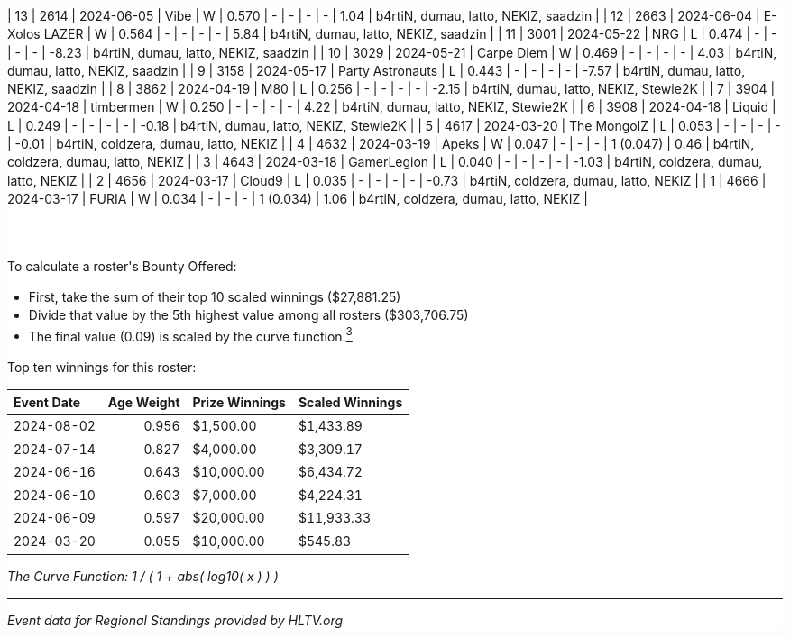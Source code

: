 |           13 |     2614 | 2024-06-05 | Vibe             | W   | 0.570      | -            | -                | -                | -         |     1.04 | b4rtiN, dumau, latto, NEKIZ, saadzin  |
|           12 |     2663 | 2024-06-04 | E-Xolos LAZER    | W   | 0.564      | -            | -                | -                | -         |     5.84 | b4rtiN, dumau, latto, NEKIZ, saadzin  |
|           11 |     3001 | 2024-05-22 | NRG              | L   | 0.474      | -            | -                | -                | -         |    -8.23 | b4rtiN, dumau, latto, NEKIZ, saadzin  |
|           10 |     3029 | 2024-05-21 | Carpe Diem       | W   | 0.469      | -            | -                | -                | -         |     4.03 | b4rtiN, dumau, latto, NEKIZ, saadzin  |
|            9 |     3158 | 2024-05-17 | Party Astronauts | L   | 0.443      | -            | -                | -                | -         |    -7.57 | b4rtiN, dumau, latto, NEKIZ, saadzin  |
|            8 |     3862 | 2024-04-19 | M80              | L   | 0.256      | -            | -                | -                | -         |    -2.15 | b4rtiN, dumau, latto, NEKIZ, Stewie2K |
|            7 |     3904 | 2024-04-18 | timbermen        | W   | 0.250      | -            | -                | -                | -         |     4.22 | b4rtiN, dumau, latto, NEKIZ, Stewie2K |
|            6 |     3908 | 2024-04-18 | Liquid           | L   | 0.249      | -            | -                | -                | -         |    -0.18 | b4rtiN, dumau, latto, NEKIZ, Stewie2K |
|            5 |     4617 | 2024-03-20 | The MongolZ      | L   | 0.053      | -            | -                | -                | -         |    -0.01 | b4rtiN, coldzera, dumau, latto, NEKIZ |
|            4 |     4632 | 2024-03-19 | Apeks            | W   | 0.047      | -            | -                | -                | 1 (0.047) |     0.46 | b4rtiN, coldzera, dumau, latto, NEKIZ |
|            3 |     4643 | 2024-03-18 | GamerLegion      | L   | 0.040      | -            | -                | -                | -         |    -1.03 | b4rtiN, coldzera, dumau, latto, NEKIZ |
|            2 |     4656 | 2024-03-17 | Cloud9           | L   | 0.035      | -            | -                | -                | -         |    -0.73 | b4rtiN, coldzera, dumau, latto, NEKIZ |
|            1 |     4666 | 2024-03-17 | FURIA            | W   | 0.034      | -            | -                | -                | 1 (0.034) |     1.06 | b4rtiN, coldzera, dumau, latto, NEKIZ |

<br />
<span id="table2"></span><br />
To calculate a roster's Bounty Offered:<br />

- First, take the sum of their top 10 scaled winnings ($27,881.25)
- Divide that value by the 5th highest value among all rosters ($303,706.75)
- The final value (0.09) is scaled by the curve function.[<sup>3</sup>](#curveFunction)

Top ten winnings for this roster:<br />

| Event Date | Age Weight | Prize Winnings | Scaled Winnings |
| :- | -: | :- | :- |
| 2024-08-02 |      0.956 | $1,500.00      | $1,433.89       |
| 2024-07-14 |      0.827 | $4,000.00      | $3,309.17       |
| 2024-06-16 |      0.643 | $10,000.00     | $6,434.72       |
| 2024-06-10 |      0.603 | $7,000.00      | $4,224.31       |
| 2024-06-09 |      0.597 | $20,000.00     | $11,933.33      |
| 2024-03-20 |      0.055 | $10,000.00     | $545.83         |


<span id="curveFunction"></span>_The Curve Function: 1 / ( 1 + abs( log10( x ) ) )_<br />

---
_Event data for Regional Standings provided by HLTV.org_<br />
